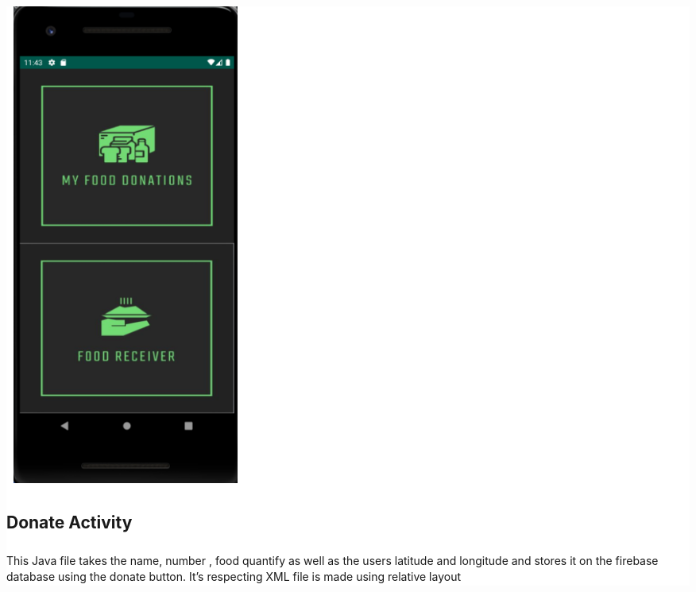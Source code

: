 <img src="image/3.png"  width="300" height="600">

## Donate Activity
### 
This Java file takes the name, number , food quantify as well as the users latitude and longitude and stores it on the firebase database using the donate button. It’s respecting XML file is made using relative layout 
